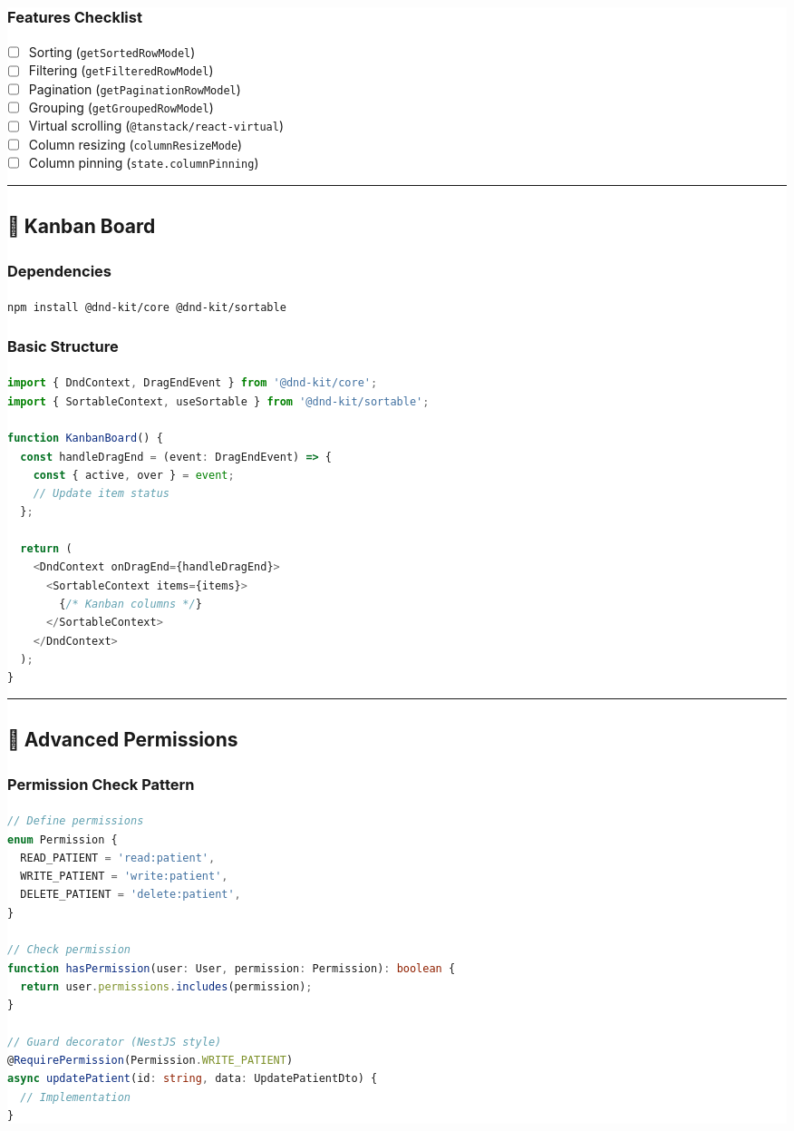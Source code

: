### Features Checklist
- [ ] Sorting (`getSortedRowModel`)
- [ ] Filtering (`getFilteredRowModel`)
- [ ] Pagination (`getPaginationRowModel`)
- [ ] Grouping (`getGroupedRowModel`)
- [ ] Virtual scrolling (`@tanstack/react-virtual`)
- [ ] Column resizing (`columnResizeMode`)
- [ ] Column pinning (`state.columnPinning`)

---

## 🎯 Kanban Board

### Dependencies
```bash
npm install @dnd-kit/core @dnd-kit/sortable
```

### Basic Structure
```typescript
import { DndContext, DragEndEvent } from '@dnd-kit/core';
import { SortableContext, useSortable } from '@dnd-kit/sortable';

function KanbanBoard() {
  const handleDragEnd = (event: DragEndEvent) => {
    const { active, over } = event;
    // Update item status
  };

  return (
    <DndContext onDragEnd={handleDragEnd}>
      <SortableContext items={items}>
        {/* Kanban columns */}
      </SortableContext>
    </DndContext>
  );
}
```

---

## 🔐 Advanced Permissions

### Permission Check Pattern
```typescript
// Define permissions
enum Permission {
  READ_PATIENT = 'read:patient',
  WRITE_PATIENT = 'write:patient',
  DELETE_PATIENT = 'delete:patient',
}

// Check permission
function hasPermission(user: User, permission: Permission): boolean {
  return user.permissions.includes(permission);
}

// Guard decorator (NestJS style)
@RequirePermission(Permission.WRITE_PATIENT)
async updatePatient(id: string, data: UpdatePatientDto) {
  // Implementation
}
```